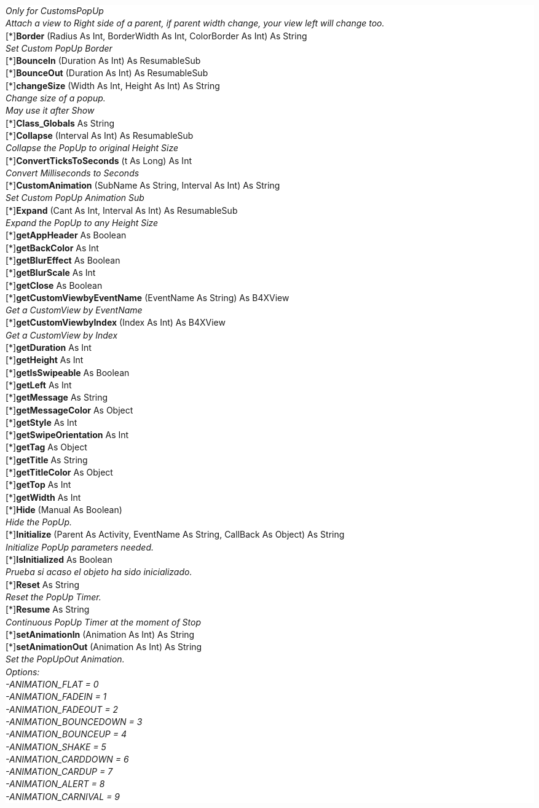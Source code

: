 *Only for CustomsPopUp*  
 *Attach a view to Right side of a parent, if parent width change, your view left will change too.*  
[\*]**Border** (Radius As Int, BorderWidth As Int, ColorBorder As Int) As String  
*Set Custom PopUp Border*  
[\*]**BounceIn** (Duration As Int) As ResumableSub  
[\*]**BounceOut** (Duration As Int) As ResumableSub  
[\*]**changeSize** (Width As Int, Height As Int) As String  
*Change size of a popup.*  
 *May use it after Show*  
[\*]**Class\_Globals** As String  
[\*]**Collapse** (Interval As Int) As ResumableSub  
*Collapse the PopUp to original Height Size*  
[\*]**ConvertTicksToSeconds** (t As Long) As Int  
*Convert Milliseconds to Seconds*  
[\*]**CustomAnimation** (SubName As String, Interval As Int) As String  
*Set Custom PopUp Animation Sub*  
[\*]**Expand** (Cant As Int, Interval As Int) As ResumableSub  
*Expand the PopUp to any Height Size*  
[\*]**getAppHeader** As Boolean  
[\*]**getBackColor** As Int  
[\*]**getBlurEffect** As Boolean  
[\*]**getBlurScale** As Int  
[\*]**getClose** As Boolean  
[\*]**getCustomViewbyEventName** (EventName As String) As B4XView  
*Get a CustomView by EventName*  
[\*]**getCustomViewbyIndex** (Index As Int) As B4XView  
*Get a CustomView by Index*  
[\*]**getDuration** As Int  
[\*]**getHeight** As Int  
[\*]**getIsSwipeable** As Boolean  
[\*]**getLeft** As Int  
[\*]**getMessage** As String  
[\*]**getMessageColor** As Object  
[\*]**getStyle** As Int  
[\*]**getSwipeOrientation** As Int  
[\*]**getTag** As Object  
[\*]**getTitle** As String  
[\*]**getTitleColor** As Object  
[\*]**getTop** As Int  
[\*]**getWidth** As Int  
[\*]**Hide** (Manual As Boolean)  
*Hide the PopUp.*  
[\*]**Initialize** (Parent As Activity, EventName As String, CallBack As Object) As String  
*Initialize PopUp parameters needed.*  
[\*]**IsInitialized** As Boolean  
*Prueba si acaso el objeto ha sido inicializado.*  
[\*]**Reset** As String  
*Reset the PopUp Timer.*  
[\*]**Resume** As String  
*Continuous PopUp Timer at the moment of Stop*  
[\*]**setAnimationIn** (Animation As Int) As String  
[\*]**setAnimationOut** (Animation As Int) As String  
*Set the PopUpOut Animation.*  
 *Options:*  
 *-ANIMATION\_FLAT = 0*  
 *-ANIMATION\_FADEIN = 1*  
 *-ANIMATION\_FADEOUT = 2*  
 *-ANIMATION\_BOUNCEDOWN = 3*  
 *-ANIMATION\_BOUNCEUP = 4*  
 *-ANIMATION\_SHAKE = 5*  
 *-ANIMATION\_CARDDOWN = 6*  
 *-ANIMATION\_CARDUP = 7*  
 *-ANIMATION\_ALERT = 8*  
 *-ANIMATION\_CARNIVAL = 9*  